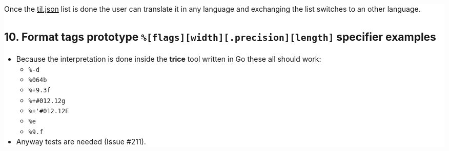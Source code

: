 Once the [til.json](../til.json) list is done the user can translate it in any language and exchanging the list switches to an other language.

##  10. <a name='Formattagsprototypeflagswidth.precisionlengthspecifierexamples'></a>Format tags prototype `%[flags][width][.precision][length]` specifier examples

* Because the interpretation is done inside the **trice** tool written in Go these all should work:
  * `%-d`
  * `%064b`
  * `%+9.3f`
  * `%+#012.12g`
  * `%+'#012.12E`
  * `%e`
  * `%9.f`
* Anyway tests are needed (Issue #211).
